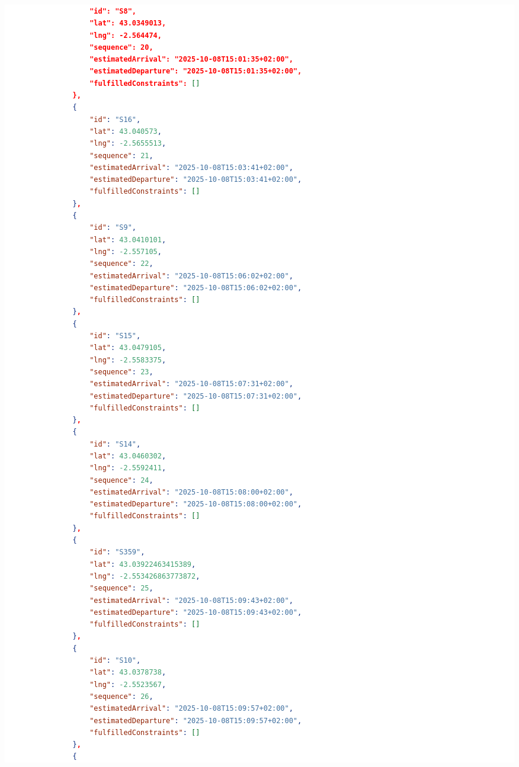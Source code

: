 ```json
                    "id": "S8",
                    "lat": 43.0349013,
                    "lng": -2.564474,
                    "sequence": 20,
                    "estimatedArrival": "2025-10-08T15:01:35+02:00",
                    "estimatedDeparture": "2025-10-08T15:01:35+02:00",
                    "fulfilledConstraints": []
                },
                {
                    "id": "S16",
                    "lat": 43.040573,
                    "lng": -2.5655513,
                    "sequence": 21,
                    "estimatedArrival": "2025-10-08T15:03:41+02:00",
                    "estimatedDeparture": "2025-10-08T15:03:41+02:00",
                    "fulfilledConstraints": []
                },
                {
                    "id": "S9",
                    "lat": 43.0410101,
                    "lng": -2.557105,
                    "sequence": 22,
                    "estimatedArrival": "2025-10-08T15:06:02+02:00",
                    "estimatedDeparture": "2025-10-08T15:06:02+02:00",
                    "fulfilledConstraints": []
                },
                {
                    "id": "S15",
                    "lat": 43.0479105,
                    "lng": -2.5583375,
                    "sequence": 23,
                    "estimatedArrival": "2025-10-08T15:07:31+02:00",
                    "estimatedDeparture": "2025-10-08T15:07:31+02:00",
                    "fulfilledConstraints": []
                },
                {
                    "id": "S14",
                    "lat": 43.0460302,
                    "lng": -2.5592411,
                    "sequence": 24,
                    "estimatedArrival": "2025-10-08T15:08:00+02:00",
                    "estimatedDeparture": "2025-10-08T15:08:00+02:00",
                    "fulfilledConstraints": []
                },
                {
                    "id": "S359",
                    "lat": 43.03922463415389,
                    "lng": -2.553426863773872,
                    "sequence": 25,
                    "estimatedArrival": "2025-10-08T15:09:43+02:00",
                    "estimatedDeparture": "2025-10-08T15:09:43+02:00",
                    "fulfilledConstraints": []
                },
                {
                    "id": "S10",
                    "lat": 43.0378738,
                    "lng": -2.5523567,
                    "sequence": 26,
                    "estimatedArrival": "2025-10-08T15:09:57+02:00",
                    "estimatedDeparture": "2025-10-08T15:09:57+02:00",
                    "fulfilledConstraints": []
                },
                {
```